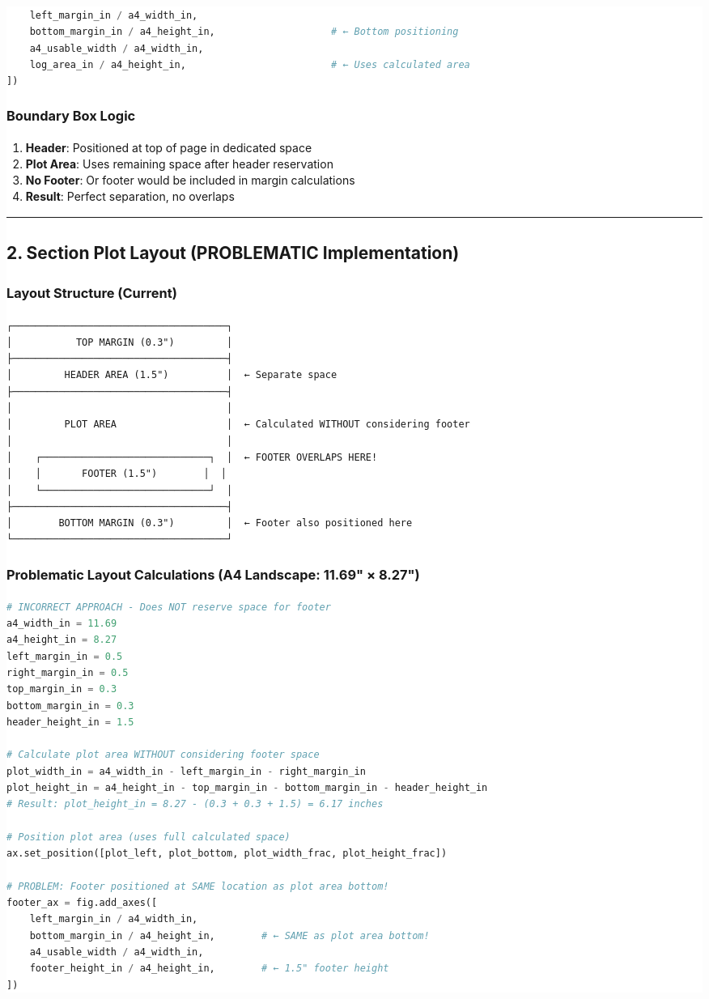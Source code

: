 ```python
    left_margin_in / a4_width_in,
    bottom_margin_in / a4_height_in,                    # ← Bottom positioning
    a4_usable_width / a4_width_in,
    log_area_in / a4_height_in,                         # ← Uses calculated area
])
```

### Boundary Box Logic
1. **Header**: Positioned at top of page in dedicated space
2. **Plot Area**: Uses remaining space after header reservation
3. **No Footer**: Or footer would be included in margin calculations
4. **Result**: Perfect separation, no overlaps

---

## 2. Section Plot Layout (PROBLEMATIC Implementation)

### Layout Structure (Current)
```
┌─────────────────────────────────────┐
│           TOP MARGIN (0.3")         │
├─────────────────────────────────────┤
│         HEADER AREA (1.5")          │  ← Separate space
├─────────────────────────────────────┤
│                                     │
│         PLOT AREA                   │  ← Calculated WITHOUT considering footer
│                                     │
│    ┌─────────────────────────────┐  │  ← FOOTER OVERLAPS HERE!
│    │       FOOTER (1.5")        │  │     
│    └─────────────────────────────┘  │
├─────────────────────────────────────┤
│        BOTTOM MARGIN (0.3")         │  ← Footer also positioned here
└─────────────────────────────────────┘
```

### Problematic Layout Calculations (A4 Landscape: 11.69" × 8.27")

```python
# INCORRECT APPROACH - Does NOT reserve space for footer
a4_width_in = 11.69
a4_height_in = 8.27
left_margin_in = 0.5
right_margin_in = 0.5
top_margin_in = 0.3
bottom_margin_in = 0.3
header_height_in = 1.5

# Calculate plot area WITHOUT considering footer space
plot_width_in = a4_width_in - left_margin_in - right_margin_in
plot_height_in = a4_height_in - top_margin_in - bottom_margin_in - header_height_in
# Result: plot_height_in = 8.27 - (0.3 + 0.3 + 1.5) = 6.17 inches

# Position plot area (uses full calculated space)
ax.set_position([plot_left, plot_bottom, plot_width_frac, plot_height_frac])

# PROBLEM: Footer positioned at SAME location as plot area bottom!
footer_ax = fig.add_axes([
    left_margin_in / a4_width_in,
    bottom_margin_in / a4_height_in,        # ← SAME as plot area bottom!
    a4_usable_width / a4_width_in,
    footer_height_in / a4_height_in,        # ← 1.5" footer height
])
```